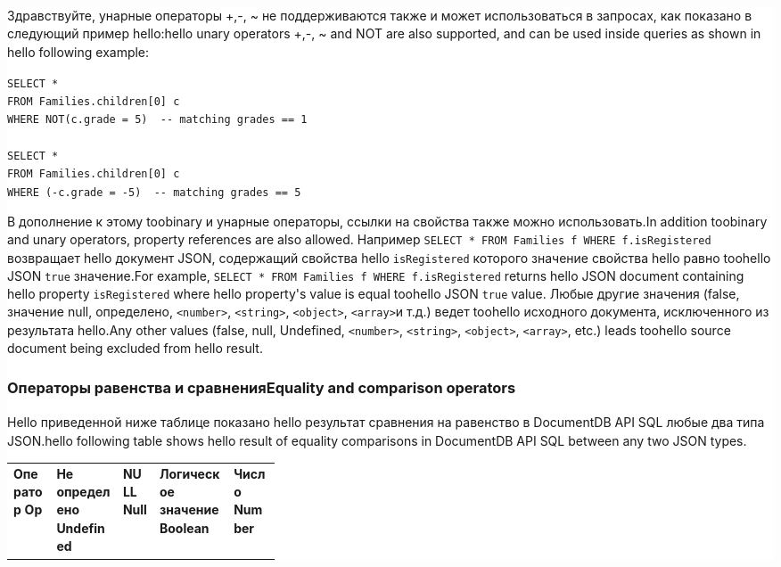 
<span data-ttu-id="5729c-224">Здравствуйте, унарные операторы +,-, ~ не поддерживаются также и может использоваться в запросах, как показано в следующий пример hello:</span><span class="sxs-lookup"><span data-stu-id="5729c-224">hello unary operators +,-, ~ and NOT are also supported, and can be used inside queries as shown in hello following example:</span></span>

    SELECT *
    FROM Families.children[0] c
    WHERE NOT(c.grade = 5)  -- matching grades == 1

    SELECT *
    FROM Families.children[0] c
    WHERE (-c.grade = -5)  -- matching grades == 5



<span data-ttu-id="5729c-225">В дополнение к этому toobinary и унарные операторы, ссылки на свойства также можно использовать.</span><span class="sxs-lookup"><span data-stu-id="5729c-225">In addition toobinary and unary operators, property references are also allowed.</span></span> <span data-ttu-id="5729c-226">Например `SELECT * FROM Families f WHERE f.isRegistered` возвращает hello документ JSON, содержащий свойства hello `isRegistered` которого значение свойства hello равно toohello JSON `true` значение.</span><span class="sxs-lookup"><span data-stu-id="5729c-226">For example, `SELECT * FROM Families f WHERE f.isRegistered` returns hello JSON document containing hello property `isRegistered` where hello property's value is equal toohello JSON `true` value.</span></span> <span data-ttu-id="5729c-227">Любые другие значения (false, значение null, определено, `<number>`, `<string>`, `<object>`, `<array>`и т.д.) ведет toohello исходного документа, исключенного из результата hello.</span><span class="sxs-lookup"><span data-stu-id="5729c-227">Any other values (false, null, Undefined, `<number>`, `<string>`, `<object>`, `<array>`, etc.) leads toohello source document being excluded from hello result.</span></span> 

### <a name="equality-and-comparison-operators"></a><span data-ttu-id="5729c-228">Операторы равенства и сравнения</span><span class="sxs-lookup"><span data-stu-id="5729c-228">Equality and comparison operators</span></span>
<span data-ttu-id="5729c-229">Hello приведенной ниже таблице показано hello результат сравнения на равенство в DocumentDB API SQL любые два типа JSON.</span><span class="sxs-lookup"><span data-stu-id="5729c-229">hello following table shows hello result of equality comparisons in DocumentDB API SQL between any two JSON types.</span></span>

<table style = "width:300px">
   <tbody>
      <tr>
         <td valign="top"><span data-ttu-id="5729c-230">
            <strong>Оператор</strong>
         </span><span class="sxs-lookup"><span data-stu-id="5729c-230">
            <strong>Op</strong>
         </span></span></td>
         <td valign="top"><span data-ttu-id="5729c-231">
            <strong>Не определено</strong>
         </span><span class="sxs-lookup"><span data-stu-id="5729c-231">
            <strong>Undefined</strong>
         </span></span></td>
         <td valign="top"><span data-ttu-id="5729c-232">
            <strong>NULL</strong>
         </span><span class="sxs-lookup"><span data-stu-id="5729c-232">
            <strong>Null</strong>
         </span></span></td>
         <td valign="top"><span data-ttu-id="5729c-233">
            <strong>Логическое значение</strong>
         </span><span class="sxs-lookup"><span data-stu-id="5729c-233">
            <strong>Boolean</strong>
         </span></span></td>
         <td valign="top"><span data-ttu-id="5729c-234">
            <strong>Число</strong>
         </span><span class="sxs-lookup"><span data-stu-id="5729c-234">
            <strong>Number</strong>